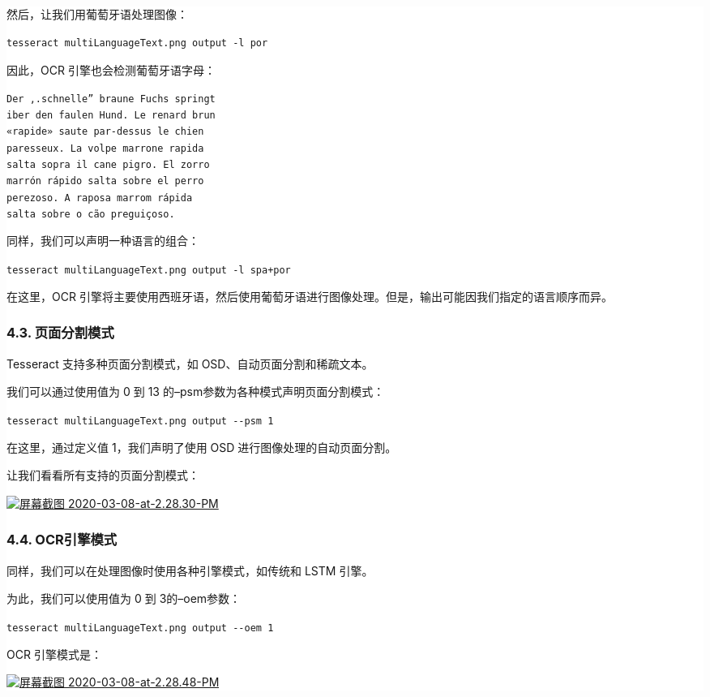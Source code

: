 然后，让我们用葡萄牙语处理图像：

```shell
tesseract multiLanguageText.png output -l por
```

因此，OCR 引擎也会检测葡萄牙语字母：

```plaintext
Der ,.schnelle” braune Fuchs springt
iber den faulen Hund. Le renard brun
«rapide» saute par-dessus le chien
paresseux. La volpe marrone rapida
salta sopra il cane pigro. El zorro
marrón rápido salta sobre el perro
perezoso. A raposa marrom rápida
salta sobre o cão preguiçoso.
```

同样，我们可以声明一种语言的组合：

```shell
tesseract multiLanguageText.png output -l spa+por
```

在这里，OCR 引擎将主要使用西班牙语，然后使用葡萄牙语进行图像处理。但是，输出可能因我们指定的语言顺序而异。

### 4.3. 页面分割模式

Tesseract 支持多种页面分割模式，如 OSD、自动页面分割和稀疏文本。

我们可以通过使用值为 0 到 13 的–psm参数为各种模式声明页面分割模式：

```shell
tesseract multiLanguageText.png output --psm 1
```

在这里，通过定义值 1，我们声明了使用 OSD 进行图像处理的自动页面分割。

让我们看看所有支持的页面分割模式：

[![屏幕截图 2020-03-08-at-2.28.30-PM](https://www.baeldung.com/wp-content/uploads/2020/03/Screen-Shot-2020-03-08-at-2.28.30-PM-1024x452.png)](https://www.baeldung.com/wp-content/uploads/2020/03/Screen-Shot-2020-03-08-at-2.28.30-PM.png)

### 4.4. OCR引擎模式

同样，我们可以在处理图像时使用各种引擎模式，如传统和 LSTM 引擎。

为此，我们可以使用值为 0 到 3的–oem参数：

```shell
tesseract multiLanguageText.png output --oem 1
```

OCR 引擎模式是：

[![屏幕截图 2020-03-08-at-2.28.48-PM](https://www.baeldung.com/wp-content/uploads/2020/03/Screen-Shot-2020-03-08-at-2.28.48-PM.png)](https://www.baeldung.com/wp-content/uploads/2020/03/Screen-Shot-2020-03-08-at-2.28.48-PM.png)
